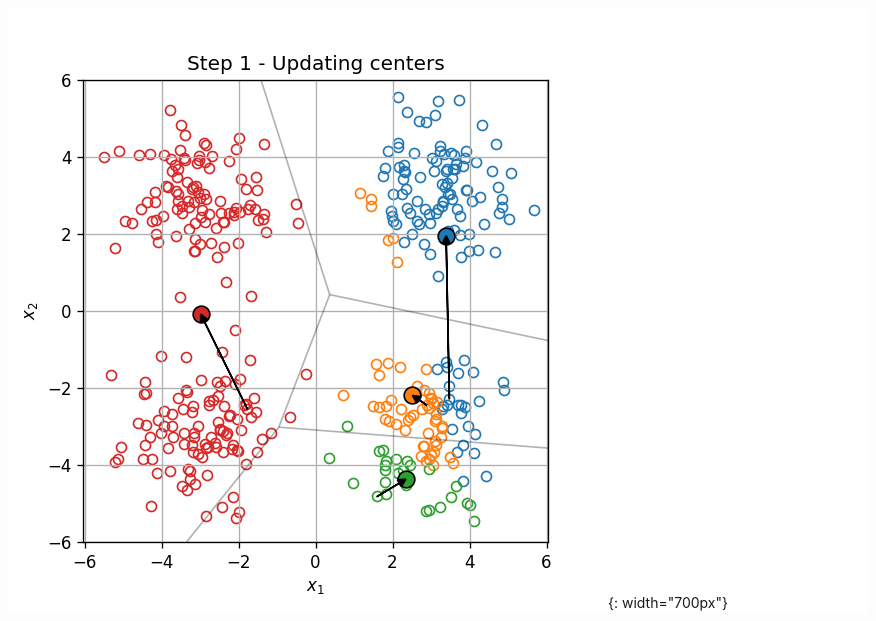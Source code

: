 ![normal](./media/gaussians_step1b.png){: width="700px"}
</div>

<div class="frag replace" data-frag-index="1" markdown="1">